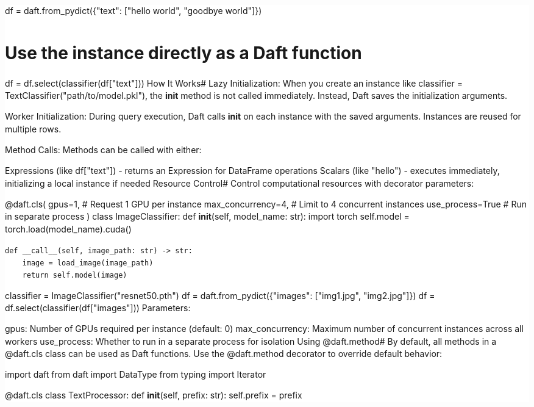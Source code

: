 df = daft.from_pydict({"text": ["hello world", "goodbye world"]})

# Use the instance directly as a Daft function
df = df.select(classifier(df["text"]))
How It Works#
Lazy Initialization: When you create an instance like classifier = TextClassifier("path/to/model.pkl"), the __init__ method is not called immediately. Instead, Daft saves the initialization arguments.

Worker Initialization: During query execution, Daft calls __init__ on each instance with the saved arguments. Instances are reused for multiple rows.

Method Calls: Methods can be called with either:

Expressions (like df["text"]) - returns an Expression for DataFrame operations
Scalars (like "hello") - executes immediately, initializing a local instance if needed
Resource Control#
Control computational resources with decorator parameters:


@daft.cls(
    gpus=1,                    # Request 1 GPU per instance
    max_concurrency=4,         # Limit to 4 concurrent instances
    use_process=True           # Run in separate process
)
class ImageClassifier:
    def __init__(self, model_name: str):
        import torch
        self.model = torch.load(model_name).cuda()

    def __call__(self, image_path: str) -> str:
        image = load_image(image_path)
        return self.model(image)

classifier = ImageClassifier("resnet50.pth")
df = daft.from_pydict({"images": ["img1.jpg", "img2.jpg"]})
df = df.select(classifier(df["images"]))
Parameters:

gpus: Number of GPUs required per instance (default: 0)
max_concurrency: Maximum number of concurrent instances across all workers
use_process: Whether to run in a separate process for isolation
Using @daft.method#
By default, all methods in a @daft.cls class can be used as Daft functions. Use the @daft.method decorator to override default behavior:


import daft
from daft import DataType
from typing import Iterator

@daft.cls
class TextProcessor:
    def __init__(self, prefix: str):
        self.prefix = prefix
